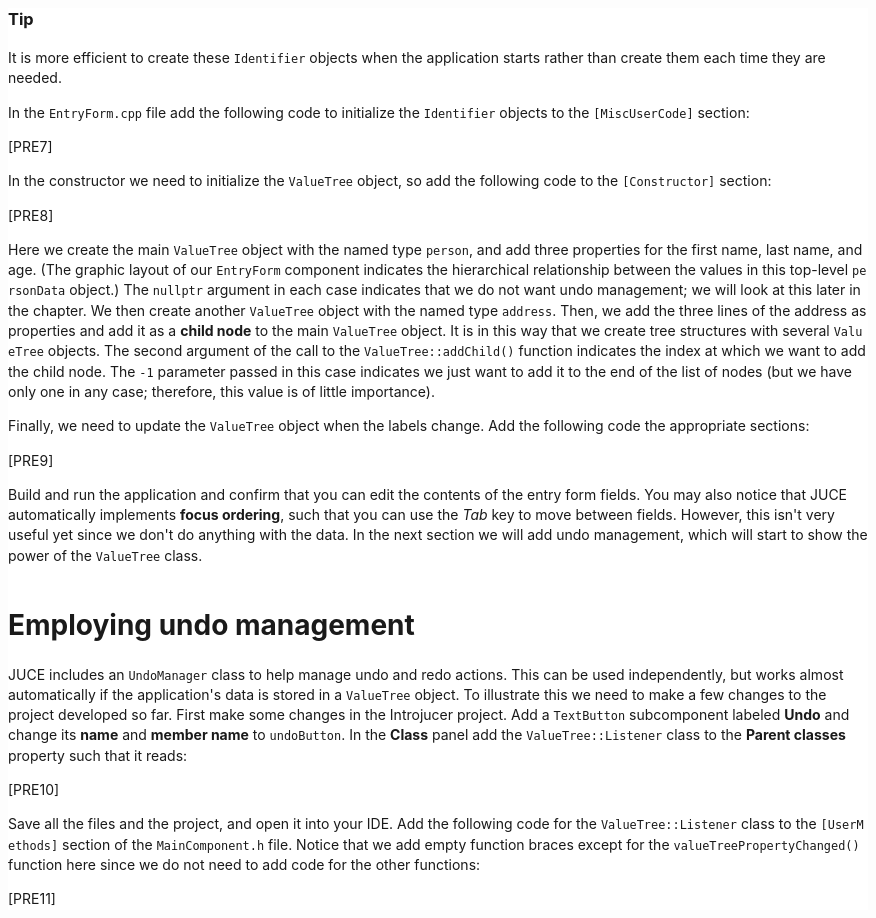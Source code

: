 ### Tip

It is more efficient to create these `Identifier` objects when the application starts rather than create them each time they are needed.

In the `EntryForm.cpp` file add the following code to initialize the `Identifier` objects to the `[MiscUserCode]` section:

[PRE7]

In the constructor we need to initialize the `ValueTree` object, so add the following code to the `[Constructor]` section:

[PRE8]

Here we create the main `ValueTree` object with the named type `person`, and add three properties for the first name, last name, and age. (The graphic layout of our `EntryForm` component indicates the hierarchical relationship between the values in this top-level `personData` object.) The `nullptr` argument in each case indicates that we do not want undo management; we will look at this later in the chapter. We then create another `ValueTree` object with the named type `address`. Then, we add the three lines of the address as properties and add it as a **child node** to the main `ValueTree` object. It is in this way that we create tree structures with several `ValueTree` objects. The second argument of the call to the `ValueTree::addChild()` function indicates the index at which we want to add the child node. The `-1` parameter passed in this case indicates we just want to add it to the end of the list of nodes (but we have only one in any case; therefore, this value is of little importance).

Finally, we need to update the `ValueTree` object when the labels change. Add the following code the appropriate sections:

[PRE9]

Build and run the application and confirm that you can edit the contents of the entry form fields. You may also notice that JUCE automatically implements **focus ordering**, such that you can use the *Tab* key to move between fields. However, this isn't very useful yet since we don't do anything with the data. In the next section we will add undo management, which will start to show the power of the `ValueTree` class.

# Employing undo management

JUCE includes an `UndoManager` class to help manage undo and redo actions. This can be used independently, but works almost automatically if the application's data is stored in a `ValueTree` object. To illustrate this we need to make a few changes to the project developed so far. First make some changes in the Introjucer project. Add a `TextButton` subcomponent labeled **Undo** and change its **name** and **member name** to `undoButton`. In the **Class** panel add the `ValueTree::Listener` class to the **Parent classes** property such that it reads:

[PRE10]

Save all the files and the project, and open it into your IDE. Add the following code for the `ValueTree::Listener` class to the `[UserMethods]` section of the `MainComponent.h` file. Notice that we add empty function braces except for the `valueTreePropertyChanged()` function here since we do not need to add code for the other functions:

[PRE11]
